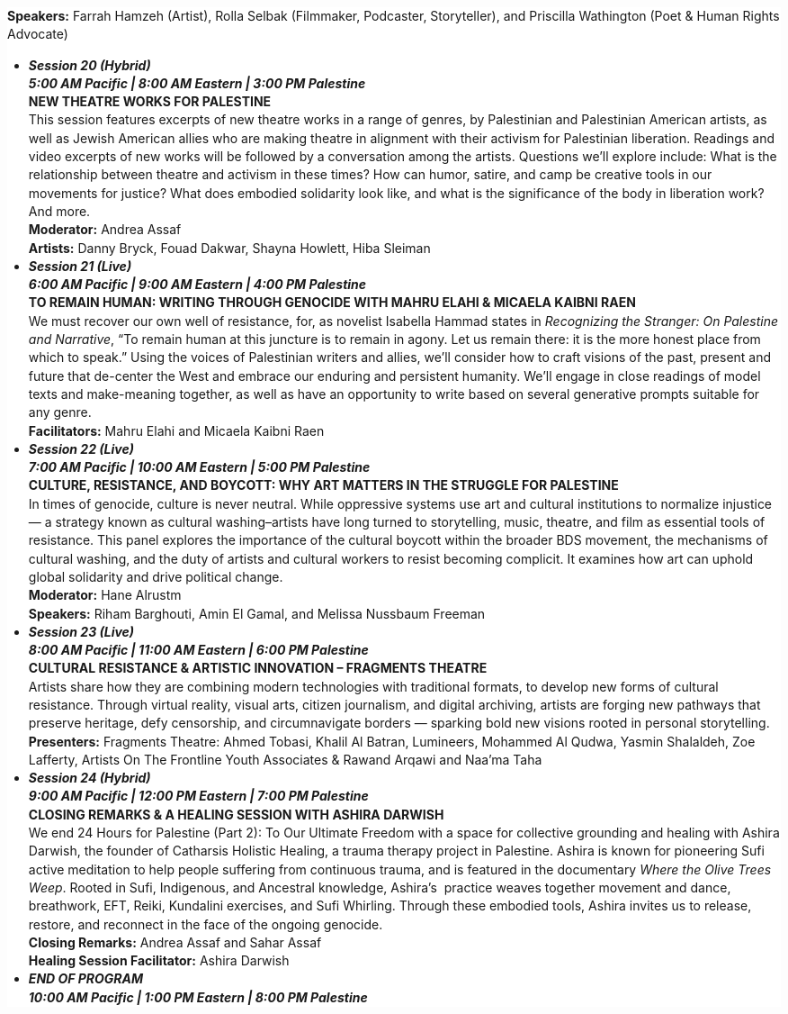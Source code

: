   **Speakers:** Farrah Hamzeh (Artist), Rolla Selbak (Filmmaker, Podcaster, Storyteller), and Priscilla Wathington (Poet & Human Rights Advocate)
* ***Se﻿ssion 20 (Hybrid)***\
  ***5:00 AM Pacific | 8:00 AM Eastern | 3:00 PM Palestine***\
  **N﻿EW THEATRE WORKS FOR PALESTINE**\
  This session features excerpts of new theatre works in a range of genres, by Palestinian and Palestinian American artists, as well as Jewish American allies who are making theatre in alignment with their activism for Palestinian liberation. Readings and video excerpts of new works will be followed by a conversation among the artists. Questions we’ll explore include: What is the relationship between theatre and activism in these times? How can humor, satire, and camp be creative tools in our movements for justice? What does embodied solidarity look like, and what is the significance of the body in liberation work? And more.\
  **Moderator:** Andrea Assaf\
  **Artists:** Danny Bryck, Fouad Dakwar, Shayna Howlett, Hiba Sleiman
* ***Se﻿ssion 21 (Live)***\
  ***6:00 AM Pacific | 9:00 AM Eastern | 4:00 PM Palestine***\
  **TO REMAIN HUMAN: WRITING THROUGH GENOCIDE WITH MAHRU ELAHI & MICAELA KAIBNI RAEN**\
  We must recover our own well of resistance, for, as novelist Isabella Hammad states in *Recognizing the Stranger: On Palestine and Narrative*, “To remain human at this juncture is to remain in agony. Let us remain there: it is the more honest place from which to speak.” Using the voices of Palestinian writers and allies, we’ll consider how to craft visions of the past, present and future that de-center the West and embrace our enduring and persistent humanity. We’ll engage in close readings of model texts and make-meaning together, as well as have an opportunity to write based on several generative prompts suitable for any genre.\
  **Facilitators:** Mahru Elahi and Micaela Kaibni Raen
* ***Se﻿ssion 22 (Live)***\
  ***7:00 AM Pacific | 10:00 AM Eastern | 5:00 PM Palestine***\
  **C﻿ULTURE, RESISTANCE, AND BOYCOTT: WHY ART MATTERS IN THE STRUGGLE FOR PALESTINE**\
  In times of genocide, culture is never neutral. While oppressive systems use art and cultural institutions to normalize injustice — a strategy known as cultural washing–artists have long turned to storytelling, music, theatre, and film as essential tools of resistance. This panel explores the importance of the cultural boycott within the broader BDS movement, the mechanisms of cultural washing, and the duty of artists and cultural workers to resist becoming complicit. It examines how art can uphold global solidarity and drive political change.\
  **Moderator:** Hane Alrustm\
  **Speakers:** Riham Barghouti, Amin El Gamal, and Melissa Nussbaum Freeman
* ***Se﻿ssion 23 (Live)***\
  ***8:00 AM Pacific | 11:00 AM Eastern | 6:00 PM Palestine***\
  **CULTURAL RESISTANCE & ARTISTIC INNOVATION – FRAGMENTS THEATRE**\
  Artists share how they are combining modern technologies with traditional formats, to develop new forms of cultural resistance. Through virtual reality, visual arts, citizen journalism, and digital archiving, artists are forging new pathways that preserve heritage, defy censorship, and circumnavigate borders — sparking bold new visions rooted in personal storytelling.\
  **Presenters:** Fragments Theatre: Ahmed Tobasi, Khalil Al Batran, Lumineers, Mohammed Al Qudwa, Yasmin Shalaldeh, Zoe Lafferty, Artists On The Frontline Youth Associates & Rawand Arqawi and Naa’ma Taha 
* ***Se﻿ssion 24 (Hybrid)***\
  ***9:00 AM Pacific | 12:00 PM Eastern | 7:00 PM Palestine***\
  **C﻿LOSING REMARKS & A HEALING SESSION WITH ASHIRA DARWISH**\
  We end 24 Hours for Palestine (Part 2): To Our Ultimate Freedom with a space for collective grounding and healing with Ashira Darwish, the founder of Catharsis Holistic Healing, a trauma therapy project in Palestine. Ashira is known for pioneering Sufi active meditation to help people suffering from continuous trauma, and is featured in the documentary *Where the Olive Trees Weep*. Rooted in Sufi, Indigenous, and Ancestral knowledge, Ashira’s  practice weaves together movement and dance, breathwork, EFT, Reiki, Kundalini exercises, and Sufi Whirling. Through these embodied tools, Ashira invites us to release, restore, and reconnect in the face of the ongoing genocide. \
  **Closing Remarks:** Andrea Assaf and Sahar Assaf \
  **Healing Session Facilitator:** Ashira Darwish
* ***END OF PROGRAM***\
  ***1﻿0:00 AM Pacific | 1:00 PM Eastern | 8:00 PM Palestine***